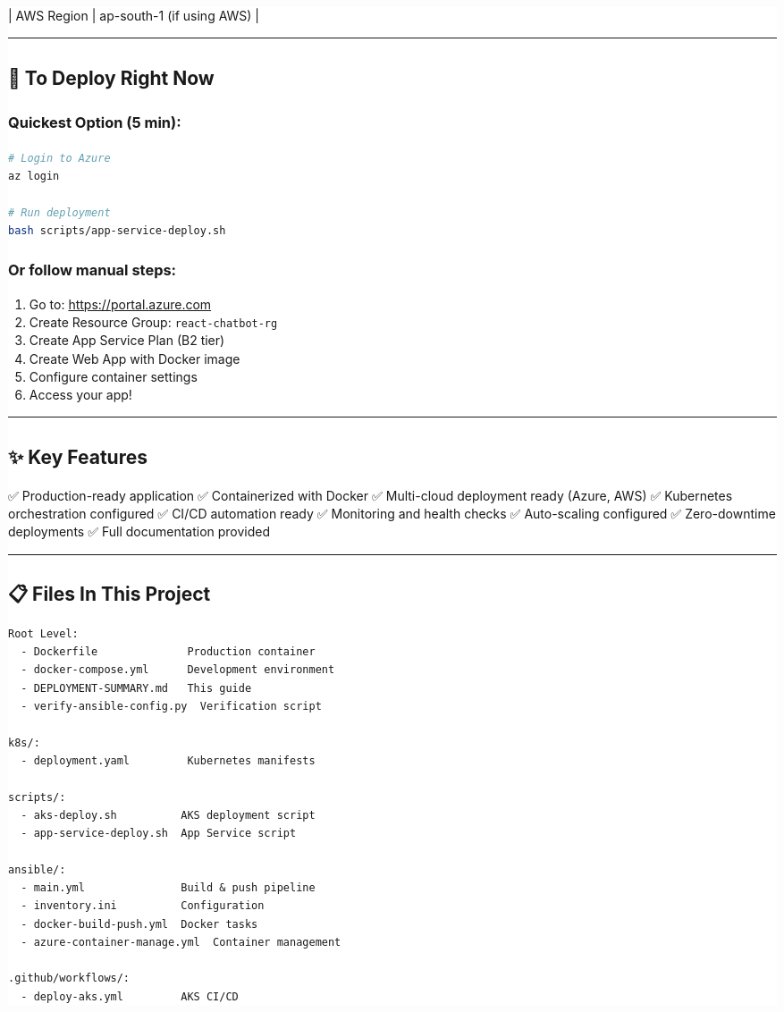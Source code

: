 | AWS Region | ap-south-1 (if using AWS) |

---

## 🎯 To Deploy Right Now

### Quickest Option (5 min):
```bash
# Login to Azure
az login

# Run deployment
bash scripts/app-service-deploy.sh
```

### Or follow manual steps:
1. Go to: https://portal.azure.com
2. Create Resource Group: `react-chatbot-rg`
3. Create App Service Plan (B2 tier)
4. Create Web App with Docker image
5. Configure container settings
6. Access your app!

---

## ✨ Key Features

✅ Production-ready application
✅ Containerized with Docker
✅ Multi-cloud deployment ready (Azure, AWS)
✅ Kubernetes orchestration configured
✅ CI/CD automation ready
✅ Monitoring and health checks
✅ Auto-scaling configured
✅ Zero-downtime deployments
✅ Full documentation provided

---

## 📋 Files In This Project

```
Root Level:
  - Dockerfile              Production container
  - docker-compose.yml      Development environment
  - DEPLOYMENT-SUMMARY.md   This guide
  - verify-ansible-config.py  Verification script

k8s/:
  - deployment.yaml         Kubernetes manifests

scripts/:
  - aks-deploy.sh          AKS deployment script
  - app-service-deploy.sh  App Service script

ansible/:
  - main.yml               Build & push pipeline
  - inventory.ini          Configuration
  - docker-build-push.yml  Docker tasks
  - azure-container-manage.yml  Container management

.github/workflows/:
  - deploy-aks.yml         AKS CI/CD
```